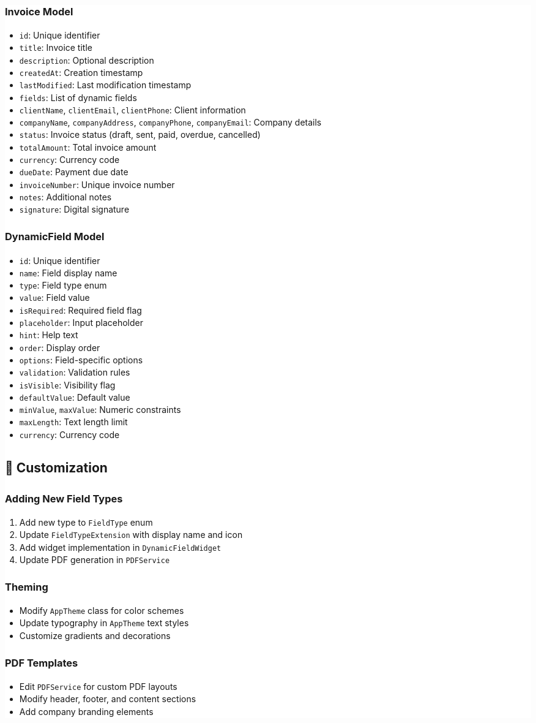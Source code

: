 ### Invoice Model
- `id`: Unique identifier
- `title`: Invoice title
- `description`: Optional description
- `createdAt`: Creation timestamp
- `lastModified`: Last modification timestamp
- `fields`: List of dynamic fields
- `clientName`, `clientEmail`, `clientPhone`: Client information
- `companyName`, `companyAddress`, `companyPhone`, `companyEmail`: Company details
- `status`: Invoice status (draft, sent, paid, overdue, cancelled)
- `totalAmount`: Total invoice amount
- `currency`: Currency code
- `dueDate`: Payment due date
- `invoiceNumber`: Unique invoice number
- `notes`: Additional notes
- `signature`: Digital signature

### DynamicField Model
- `id`: Unique identifier
- `name`: Field display name
- `type`: Field type enum
- `value`: Field value
- `isRequired`: Required field flag
- `placeholder`: Input placeholder
- `hint`: Help text
- `order`: Display order
- `options`: Field-specific options
- `validation`: Validation rules
- `isVisible`: Visibility flag
- `defaultValue`: Default value
- `minValue`, `maxValue`: Numeric constraints
- `maxLength`: Text length limit
- `currency`: Currency code

## 🎨 Customization

### Adding New Field Types
1. Add new type to `FieldType` enum
2. Update `FieldTypeExtension` with display name and icon
3. Add widget implementation in `DynamicFieldWidget`
4. Update PDF generation in `PDFService`

### Theming
- Modify `AppTheme` class for color schemes
- Update typography in `AppTheme` text styles
- Customize gradients and decorations

### PDF Templates
- Edit `PDFService` for custom PDF layouts
- Modify header, footer, and content sections
- Add company branding elements
